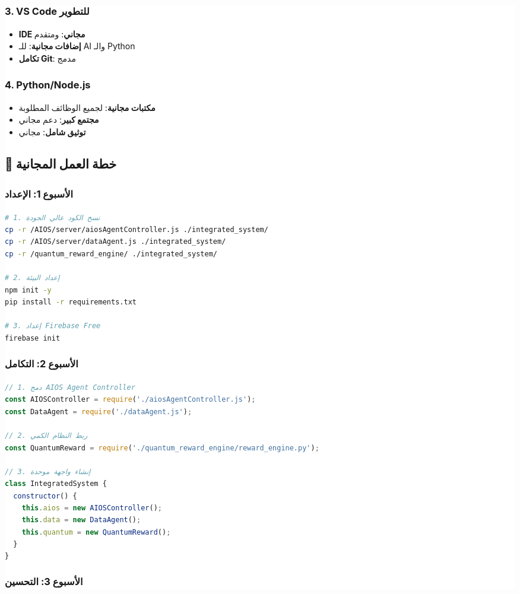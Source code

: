 ### **3. VS Code للتطوير**

- **IDE مجاني**: ومتقدم
- **إضافات مجانية**: للـ AI والـ Python
- **تكامل Git**: مدمج

### **4. Python/Node.js**

- **مكتبات مجانية**: لجميع الوظائف المطلوبة
- **مجتمع كبير**: دعم مجاني
- **توثيق شامل**: مجاني

## 🎯 **خطة العمل المجانية**

### **الأسبوع 1: الإعداد**

```bash
# 1. نسخ الكود عالي الجودة
cp -r /AIOS/server/aiosAgentController.js ./integrated_system/
cp -r /AIOS/server/dataAgent.js ./integrated_system/
cp -r /quantum_reward_engine/ ./integrated_system/

# 2. إعداد البيئة
npm init -y
pip install -r requirements.txt

# 3. إعداد Firebase Free
firebase init
```

### **الأسبوع 2: التكامل**

```javascript
// 1. دمج AIOS Agent Controller
const AIOSController = require('./aiosAgentController.js');
const DataAgent = require('./dataAgent.js');

// 2. ربط النظام الكمي
const QuantumReward = require('./quantum_reward_engine/reward_engine.py');

// 3. إنشاء واجهة موحدة
class IntegratedSystem {
  constructor() {
    this.aios = new AIOSController();
    this.data = new DataAgent();
    this.quantum = new QuantumReward();
  }
}
```

### **الأسبوع 3: التحسين**
